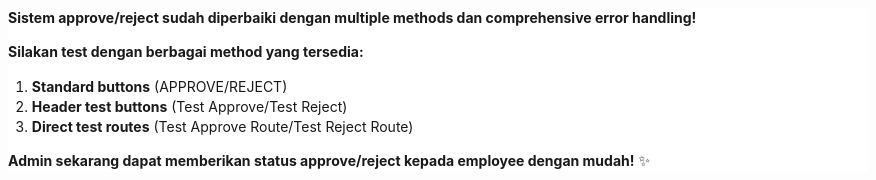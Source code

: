 **Sistem approve/reject sudah diperbaiki dengan multiple methods dan comprehensive error handling!**

**Silakan test dengan berbagai method yang tersedia:**
1. **Standard buttons** (APPROVE/REJECT)
2. **Header test buttons** (Test Approve/Test Reject)  
3. **Direct test routes** (Test Approve Route/Test Reject Route)

**Admin sekarang dapat memberikan status approve/reject kepada employee dengan mudah!** ✨
